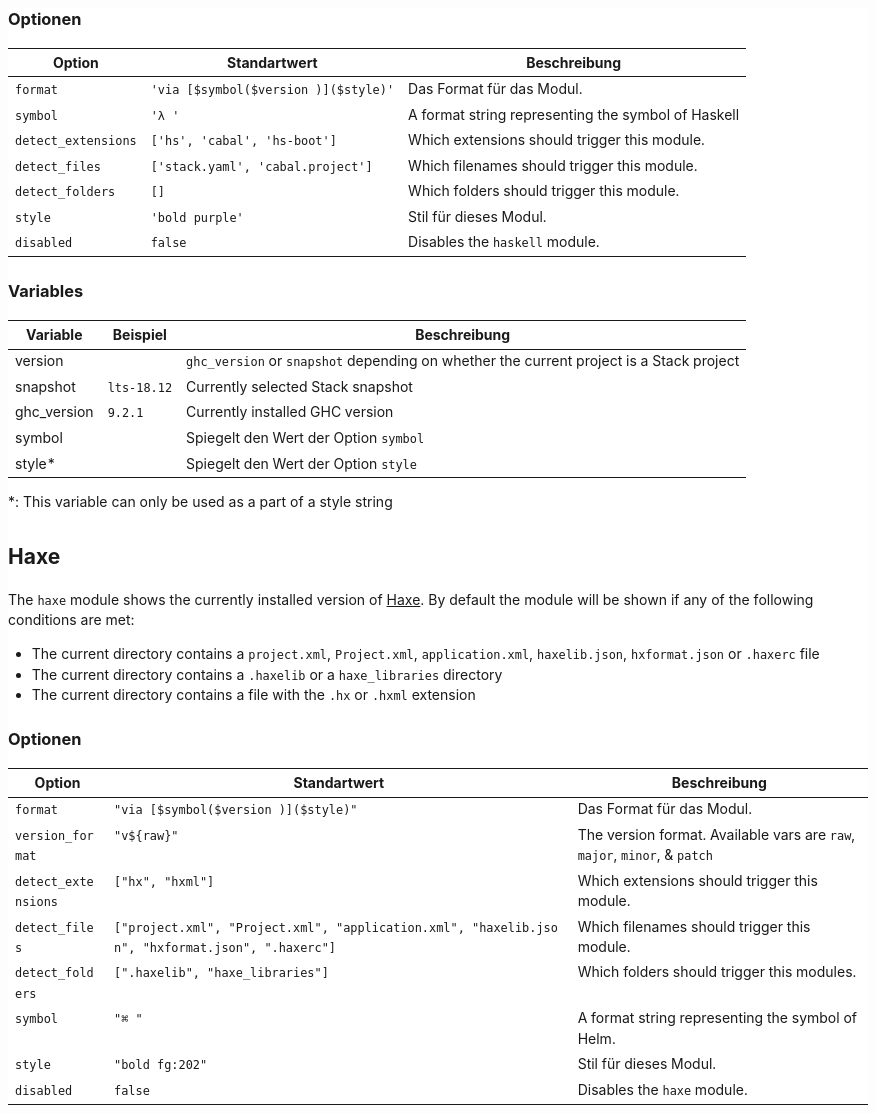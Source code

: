 ### Optionen

| Option              | Standartwert                         | Beschreibung                                       |
| ------------------- | ------------------------------------ | -------------------------------------------------- |
| `format`            | `'via [$symbol($version )]($style)'` | Das Format für das Modul.                          |
| `symbol`            | `'λ '`                               | A format string representing the symbol of Haskell |
| `detect_extensions` | `['hs', 'cabal', 'hs-boot']`         | Which extensions should trigger this module.       |
| `detect_files`      | `['stack.yaml', 'cabal.project']`    | Which filenames should trigger this module.        |
| `detect_folders`    | `[]`                                 | Which folders should trigger this module.          |
| `style`             | `'bold purple'`                      | Stil für dieses Modul.                             |
| `disabled`          | `false`                              | Disables the `haskell` module.                     |

### Variables

| Variable       | Beispiel    | Beschreibung                                                                            |
| -------------- | ----------- | --------------------------------------------------------------------------------------- |
| version        |             | `ghc_version` or `snapshot` depending on whether the current project is a Stack project |
| snapshot       | `lts-18.12` | Currently selected Stack snapshot                                                       |
| ghc\_version | `9.2.1`     | Currently installed GHC version                                                         |
| symbol         |             | Spiegelt den Wert der Option `symbol`                                                   |
| style\*      |             | Spiegelt den Wert der Option `style`                                                    |

*: This variable can only be used as a part of a style string

## Haxe

The `haxe` module shows the currently installed version of [Haxe](https://haxe.org/). By default the module will be shown if any of the following conditions are met:

- The current directory contains a `project.xml`, `Project.xml`, `application.xml`, `haxelib.json`, `hxformat.json` or `.haxerc` file
- The current directory contains a `.haxelib` or a `haxe_libraries` directory
- The current directory contains a file with the `.hx` or `.hxml` extension

### Optionen

| Option              | Standartwert                                                                                    | Beschreibung                                                              |
| ------------------- | ----------------------------------------------------------------------------------------------- | ------------------------------------------------------------------------- |
| `format`            | `"via [$symbol($version )]($style)"`                                                            | Das Format für das Modul.                                                 |
| `version_format`    | `"v${raw}"`                                                                                     | The version format. Available vars are `raw`, `major`, `minor`, & `patch` |
| `detect_extensions` | `["hx", "hxml"]`                                                                                | Which extensions should trigger this module.                              |
| `detect_files`      | `["project.xml", "Project.xml", "application.xml", "haxelib.json", "hxformat.json", ".haxerc"]` | Which filenames should trigger this module.                               |
| `detect_folders`    | `[".haxelib", "haxe_libraries"]`                                                                | Which folders should trigger this modules.                                |
| `symbol`            | `"⌘ "`                                                                                          | A format string representing the symbol of Helm.                          |
| `style`             | `"bold fg:202"`                                                                                 | Stil für dieses Modul.                                                    |
| `disabled`          | `false`                                                                                         | Disables the `haxe` module.                                               |
